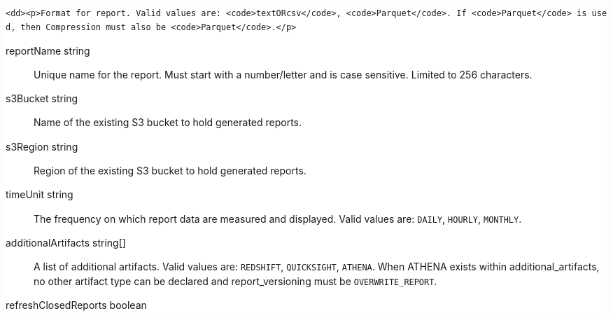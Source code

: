     <dd><p>Format for report. Valid values are: <code>textORcsv</code>, <code>Parquet</code>. If <code>Parquet</code> is used, then Compression must also be <code>Parquet</code>.</p>
</dd><dt class="property-required property-replacement"
            title="Required">
        <span id="reportname_nodejs">
<a data-swiftype-name="resource-property" data-swiftype-type="text" href="#reportname_nodejs" style="color: inherit; text-decoration: inherit;">report<wbr>Name</a>
</span>
        <span class="property-indicator"></span>
        <span class="property-type">string</span>
    </dt>
    <dd><p>Unique name for the report. Must start with a number/letter and is case sensitive. Limited to 256 characters.</p>
</dd><dt class="property-required"
            title="Required">
        <span id="s3bucket_nodejs">
<a data-swiftype-name="resource-property" data-swiftype-type="text" href="#s3bucket_nodejs" style="color: inherit; text-decoration: inherit;">s3Bucket</a>
</span>
        <span class="property-indicator"></span>
        <span class="property-type">string</span>
    </dt>
    <dd><p>Name of the existing S3 bucket to hold generated reports.</p>
</dd><dt class="property-required"
            title="Required">
        <span id="s3region_nodejs">
<a data-swiftype-name="resource-property" data-swiftype-type="text" href="#s3region_nodejs" style="color: inherit; text-decoration: inherit;">s3Region</a>
</span>
        <span class="property-indicator"></span>
        <span class="property-type">string</span>
    </dt>
    <dd><p>Region of the existing S3 bucket to hold generated reports.</p>
</dd><dt class="property-required property-replacement"
            title="Required">
        <span id="timeunit_nodejs">
<a data-swiftype-name="resource-property" data-swiftype-type="text" href="#timeunit_nodejs" style="color: inherit; text-decoration: inherit;">time<wbr>Unit</a>
</span>
        <span class="property-indicator"></span>
        <span class="property-type">string</span>
    </dt>
    <dd><p>The frequency on which report data are measured and displayed.  Valid values are: <code>DAILY</code>, <code>HOURLY</code>, <code>MONTHLY</code>.</p>
</dd><dt class="property-optional"
            title="Optional">
        <span id="additionalartifacts_nodejs">
<a data-swiftype-name="resource-property" data-swiftype-type="text" href="#additionalartifacts_nodejs" style="color: inherit; text-decoration: inherit;">additional<wbr>Artifacts</a>
</span>
        <span class="property-indicator"></span>
        <span class="property-type">string[]</span>
    </dt>
    <dd><p>A list of additional artifacts. Valid values are: <code>REDSHIFT</code>, <code>QUICKSIGHT</code>, <code>ATHENA</code>. When ATHENA exists within additional_artifacts, no other artifact type can be declared and report_versioning must be <code>OVERWRITE_REPORT</code>.</p>
</dd><dt class="property-optional"
            title="Optional">
        <span id="refreshclosedreports_nodejs">
<a data-swiftype-name="resource-property" data-swiftype-type="text" href="#refreshclosedreports_nodejs" style="color: inherit; text-decoration: inherit;">refresh<wbr>Closed<wbr>Reports</a>
</span>
        <span class="property-indicator"></span>
        <span class="property-type">boolean</span>